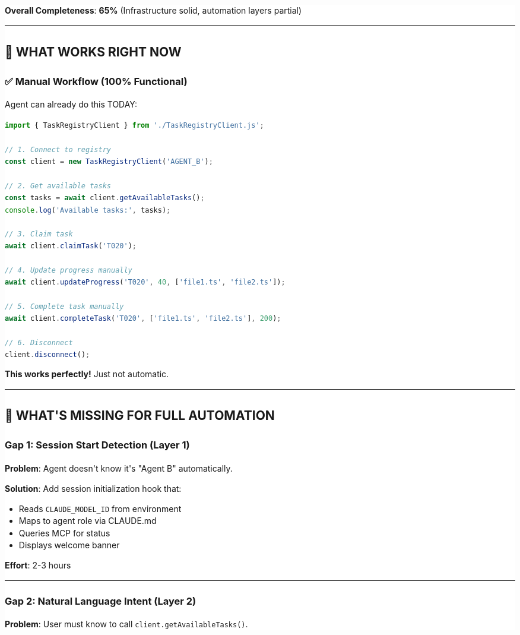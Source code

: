 **Overall Completeness**: **65%** (Infrastructure solid, automation layers partial)

---

## 🚀 WHAT WORKS RIGHT NOW

### **✅ Manual Workflow (100% Functional)**

Agent can already do this TODAY:

```typescript
import { TaskRegistryClient } from './TaskRegistryClient.js';

// 1. Connect to registry
const client = new TaskRegistryClient('AGENT_B');

// 2. Get available tasks
const tasks = await client.getAvailableTasks();
console.log('Available tasks:', tasks);

// 3. Claim task
await client.claimTask('T020');

// 4. Update progress manually
await client.updateProgress('T020', 40, ['file1.ts', 'file2.ts']);

// 5. Complete task manually
await client.completeTask('T020', ['file1.ts', 'file2.ts'], 200);

// 6. Disconnect
client.disconnect();
```

**This works perfectly!** Just not automatic.

---

## 🎯 WHAT'S MISSING FOR FULL AUTOMATION

### **Gap 1: Session Start Detection** (Layer 1)
**Problem**: Agent doesn't know it's "Agent B" automatically.

**Solution**: Add session initialization hook that:
- Reads `CLAUDE_MODEL_ID` from environment
- Maps to agent role via CLAUDE.md
- Queries MCP for status
- Displays welcome banner

**Effort**: 2-3 hours

---

### **Gap 2: Natural Language Intent** (Layer 2)
**Problem**: User must know to call `client.getAvailableTasks()`.
